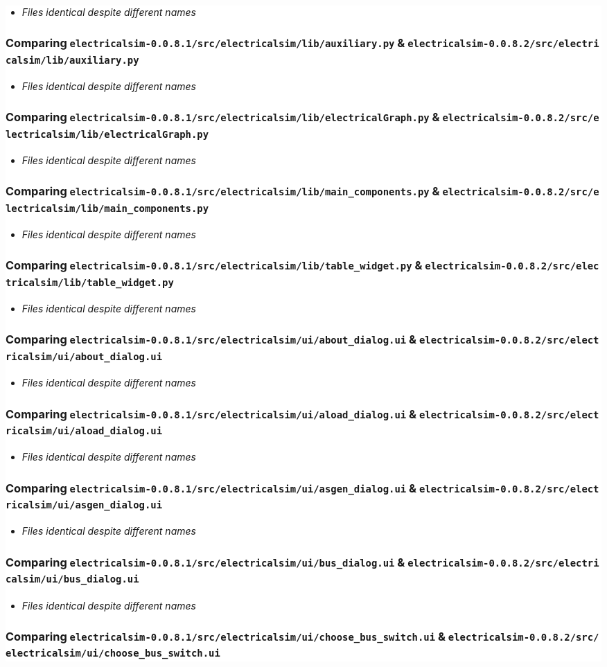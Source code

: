  * *Files identical despite different names*

### Comparing `electricalsim-0.0.8.1/src/electricalsim/lib/auxiliary.py` & `electricalsim-0.0.8.2/src/electricalsim/lib/auxiliary.py`

 * *Files identical despite different names*

### Comparing `electricalsim-0.0.8.1/src/electricalsim/lib/electricalGraph.py` & `electricalsim-0.0.8.2/src/electricalsim/lib/electricalGraph.py`

 * *Files identical despite different names*

### Comparing `electricalsim-0.0.8.1/src/electricalsim/lib/main_components.py` & `electricalsim-0.0.8.2/src/electricalsim/lib/main_components.py`

 * *Files identical despite different names*

### Comparing `electricalsim-0.0.8.1/src/electricalsim/lib/table_widget.py` & `electricalsim-0.0.8.2/src/electricalsim/lib/table_widget.py`

 * *Files identical despite different names*

### Comparing `electricalsim-0.0.8.1/src/electricalsim/ui/about_dialog.ui` & `electricalsim-0.0.8.2/src/electricalsim/ui/about_dialog.ui`

 * *Files identical despite different names*

### Comparing `electricalsim-0.0.8.1/src/electricalsim/ui/aload_dialog.ui` & `electricalsim-0.0.8.2/src/electricalsim/ui/aload_dialog.ui`

 * *Files identical despite different names*

### Comparing `electricalsim-0.0.8.1/src/electricalsim/ui/asgen_dialog.ui` & `electricalsim-0.0.8.2/src/electricalsim/ui/asgen_dialog.ui`

 * *Files identical despite different names*

### Comparing `electricalsim-0.0.8.1/src/electricalsim/ui/bus_dialog.ui` & `electricalsim-0.0.8.2/src/electricalsim/ui/bus_dialog.ui`

 * *Files identical despite different names*

### Comparing `electricalsim-0.0.8.1/src/electricalsim/ui/choose_bus_switch.ui` & `electricalsim-0.0.8.2/src/electricalsim/ui/choose_bus_switch.ui`
